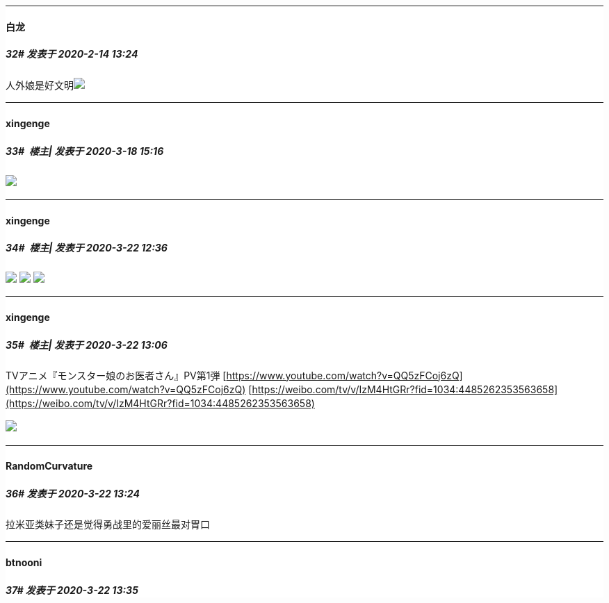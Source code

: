 -----

####  白龙  
##### 32#       发表于 2020-2-14 13:24


人外娘是好文明<img src="https://static.saraba1st.com/image/smiley/face2017/074.png" referrerpolicy="no-referrer">


-----

####  xingenge  
##### 33#         楼主| 发表于 2020-3-18 15:16


<img src="https://files.catbox.moe/tcr3ft.jpg" referrerpolicy="no-referrer">


-----

####  xingenge  
##### 34#         楼主| 发表于 2020-3-22 12:36


<img src="http://wx2.sinaimg.cn/large/740ca5e5gy1gd2lkhd4p1j20ta0gfn73.jpg" referrerpolicy="no-referrer">
<img src="http://wx2.sinaimg.cn/large/740ca5e5gy1gd2lkhu70cj20ta0gi11u.jpg" referrerpolicy="no-referrer">
<img src="http://wx4.sinaimg.cn/large/740ca5e5gy1gd2lkgybr7j20tc0glgui.jpg" referrerpolicy="no-referrer">


-----

####  xingenge  
##### 35#         楼主| 发表于 2020-3-22 13:06


TVアニメ『モンスター娘のお医者さん』PV第1弾
[https://www.youtube.com/watch?v=QQ5zFCoj6zQ](https://www.youtube.com/watch?v=QQ5zFCoj6zQ)
[https://weibo.com/tv/v/IzM4HtGRr?fid=1034:4485262353563658](https://weibo.com/tv/v/IzM4HtGRr?fid=1034:4485262353563658)

<img src="https://files.catbox.moe/81udru.jpg" referrerpolicy="no-referrer">


-----

####  RandomCurvature  
##### 36#       发表于 2020-3-22 13:24


拉米亚类妹子还是觉得勇战里的爱丽丝最对胃口


-----

####  btnooni  
##### 37#       发表于 2020-3-22 13:35

